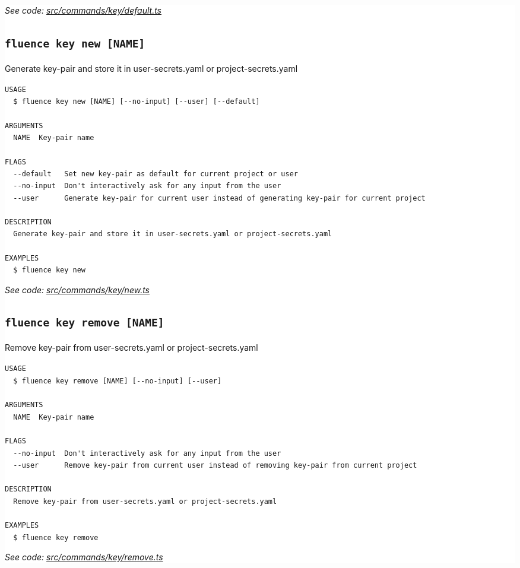 _See code: [src/commands/key/default.ts](https://github.com/fluencelabs/cli/blob/v0.15.26/src/commands/key/default.ts)_

## `fluence key new [NAME]`

Generate key-pair and store it in user-secrets.yaml or project-secrets.yaml

```
USAGE
  $ fluence key new [NAME] [--no-input] [--user] [--default]

ARGUMENTS
  NAME  Key-pair name

FLAGS
  --default   Set new key-pair as default for current project or user
  --no-input  Don't interactively ask for any input from the user
  --user      Generate key-pair for current user instead of generating key-pair for current project

DESCRIPTION
  Generate key-pair and store it in user-secrets.yaml or project-secrets.yaml

EXAMPLES
  $ fluence key new
```

_See code: [src/commands/key/new.ts](https://github.com/fluencelabs/cli/blob/v0.15.26/src/commands/key/new.ts)_

## `fluence key remove [NAME]`

Remove key-pair from user-secrets.yaml or project-secrets.yaml

```
USAGE
  $ fluence key remove [NAME] [--no-input] [--user]

ARGUMENTS
  NAME  Key-pair name

FLAGS
  --no-input  Don't interactively ask for any input from the user
  --user      Remove key-pair from current user instead of removing key-pair from current project

DESCRIPTION
  Remove key-pair from user-secrets.yaml or project-secrets.yaml

EXAMPLES
  $ fluence key remove
```

_See code: [src/commands/key/remove.ts](https://github.com/fluencelabs/cli/blob/v0.15.26/src/commands/key/remove.ts)_
